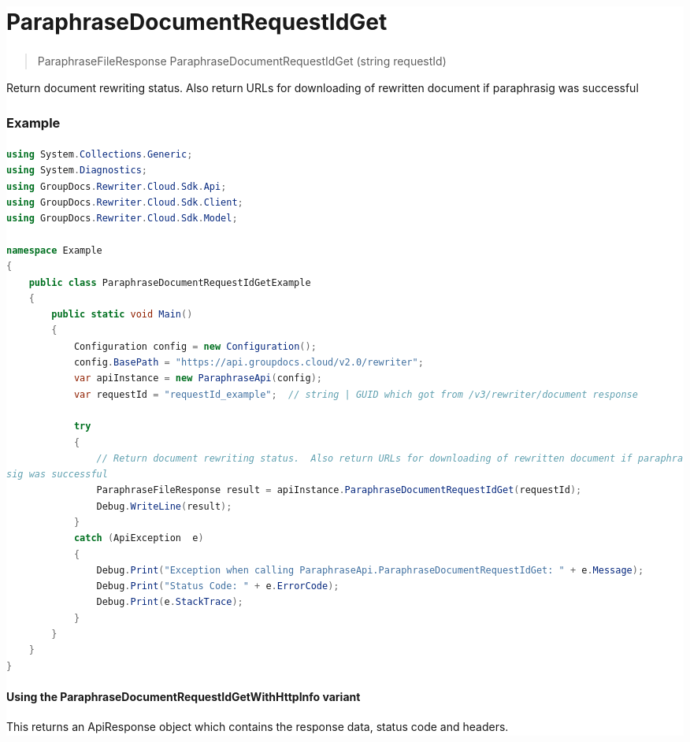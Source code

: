 <a id="paraphrasedocumentrequestidget"></a>
# **ParaphraseDocumentRequestIdGet**
> ParaphraseFileResponse ParaphraseDocumentRequestIdGet (string requestId)

Return document rewriting status.  Also return URLs for downloading of rewritten document if paraphrasig was successful

### Example
```csharp
using System.Collections.Generic;
using System.Diagnostics;
using GroupDocs.Rewriter.Cloud.Sdk.Api;
using GroupDocs.Rewriter.Cloud.Sdk.Client;
using GroupDocs.Rewriter.Cloud.Sdk.Model;

namespace Example
{
    public class ParaphraseDocumentRequestIdGetExample
    {
        public static void Main()
        {
            Configuration config = new Configuration();
            config.BasePath = "https://api.groupdocs.cloud/v2.0/rewriter";
            var apiInstance = new ParaphraseApi(config);
            var requestId = "requestId_example";  // string | GUID which got from /v3/rewriter/document response

            try
            {
                // Return document rewriting status.  Also return URLs for downloading of rewritten document if paraphrasig was successful
                ParaphraseFileResponse result = apiInstance.ParaphraseDocumentRequestIdGet(requestId);
                Debug.WriteLine(result);
            }
            catch (ApiException  e)
            {
                Debug.Print("Exception when calling ParaphraseApi.ParaphraseDocumentRequestIdGet: " + e.Message);
                Debug.Print("Status Code: " + e.ErrorCode);
                Debug.Print(e.StackTrace);
            }
        }
    }
}
```

#### Using the ParaphraseDocumentRequestIdGetWithHttpInfo variant
This returns an ApiResponse object which contains the response data, status code and headers.

